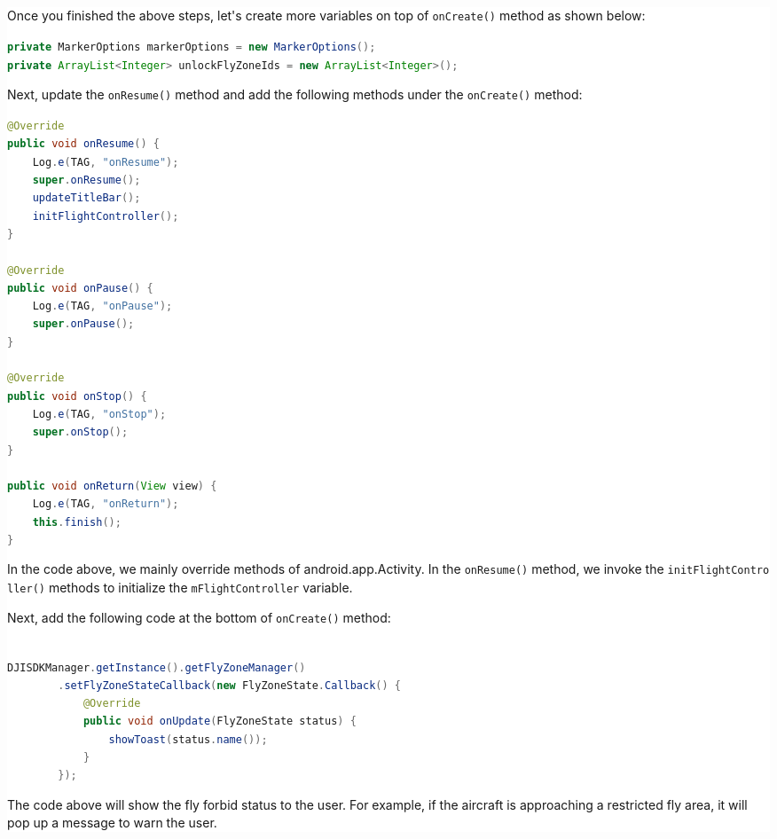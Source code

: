 Once you finished the above steps, let's create more variables on top of `onCreate()` method as shown below:

~~~java
private MarkerOptions markerOptions = new MarkerOptions();
private ArrayList<Integer> unlockFlyZoneIds = new ArrayList<Integer>();
~~~

Next, update the `onResume()` method and add the following methods under the `onCreate()` method: 

~~~java
@Override
public void onResume() {
    Log.e(TAG, "onResume");
    super.onResume();
    updateTitleBar();
    initFlightController();
}

@Override
public void onPause() {
    Log.e(TAG, "onPause");
    super.onPause();
}

@Override
public void onStop() {
    Log.e(TAG, "onStop");
    super.onStop();
}

public void onReturn(View view) {
    Log.e(TAG, "onReturn");
    this.finish();
}

~~~

In the code above, we mainly override methods of android.app.Activity. In the `onResume()` method, we invoke the `initFlightController()` methods to initialize the `mFlightController` variable.

Next, add the following code at the bottom of `onCreate()` method:

~~~java        

DJISDKManager.getInstance().getFlyZoneManager()
        .setFlyZoneStateCallback(new FlyZoneState.Callback() {
            @Override
            public void onUpdate(FlyZoneState status) {
                showToast(status.name());
            }
        });
~~~

The code above will show the fly forbid status to the user. For example, if the aircraft is approaching a restricted fly area, it will pop up a message to warn the user.
